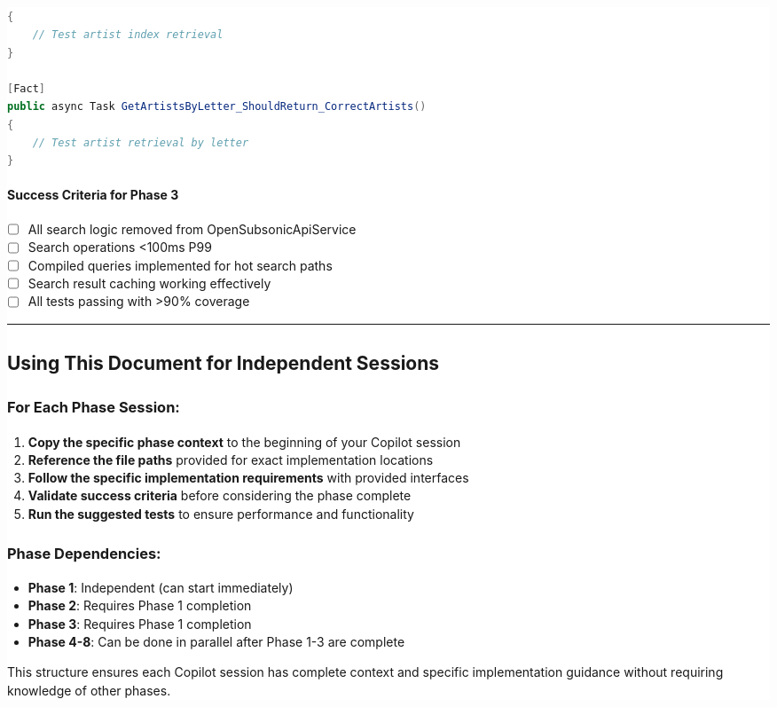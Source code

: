 ```csharp
{
    // Test artist index retrieval
}

[Fact]
public async Task GetArtistsByLetter_ShouldReturn_CorrectArtists()
{
    // Test artist retrieval by letter
}
```

#### Success Criteria for Phase 3
- [ ] All search logic removed from OpenSubsonicApiService
- [ ] Search operations <100ms P99
- [ ] Compiled queries implemented for hot search paths
- [ ] Search result caching working effectively
- [ ] All tests passing with >90% coverage

---

## Using This Document for Independent Sessions

### For Each Phase Session:

1. **Copy the specific phase context** to the beginning of your Copilot session
2. **Reference the file paths** provided for exact implementation locations
3. **Follow the specific implementation requirements** with provided interfaces
4. **Validate success criteria** before considering the phase complete
5. **Run the suggested tests** to ensure performance and functionality

### Phase Dependencies:
- **Phase 1**: Independent (can start immediately)
- **Phase 2**: Requires Phase 1 completion
- **Phase 3**: Requires Phase 1 completion
- **Phase 4-8**: Can be done in parallel after Phase 1-3 are complete

This structure ensures each Copilot session has complete context and specific implementation guidance without requiring knowledge of other phases.
